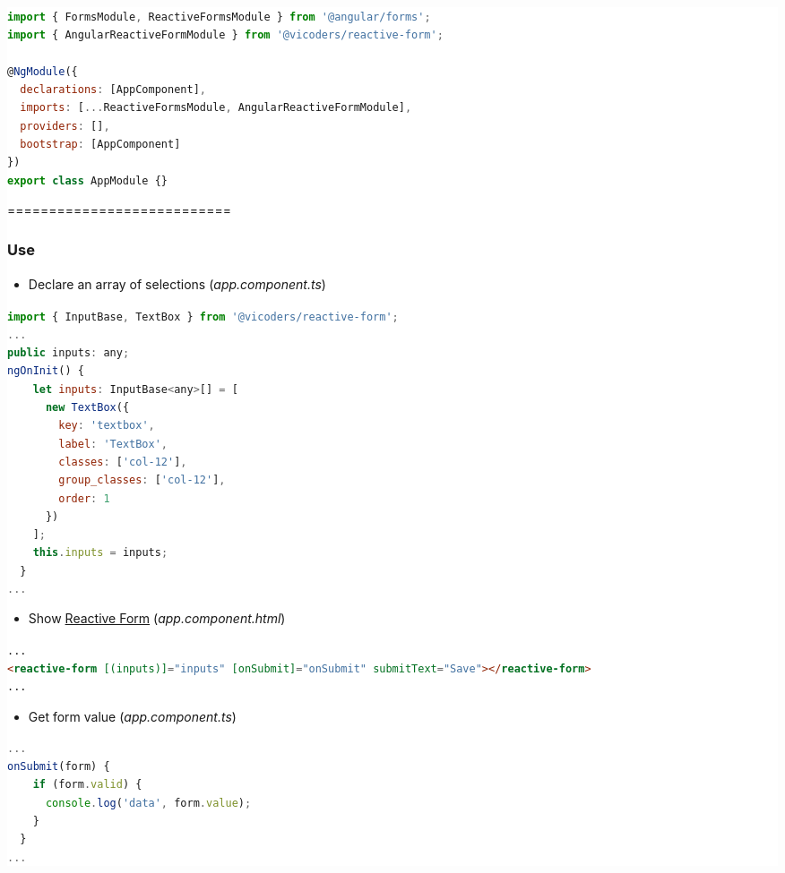 ```javascript
import { FormsModule, ReactiveFormsModule } from '@angular/forms';
import { AngularReactiveFormModule } from '@vicoders/reactive-form';

@NgModule({
  declarations: [AppComponent],
  imports: [...ReactiveFormsModule, AngularReactiveFormModule],
  providers: [],
  bootstrap: [AppComponent]
})
export class AppModule {}
```

===========================

<a name="use"></a>

### Use

- Declare an array of selections (_app.component.ts_)

```javascript
import { InputBase, TextBox } from '@vicoders/reactive-form';
...
public inputs: any;
ngOnInit() {
    let inputs: InputBase<any>[] = [
      new TextBox({
        key: 'textbox',
        label: 'TextBox',
        classes: ['col-12'],
        group_classes: ['col-12'],
        order: 1
      })
    ];
    this.inputs = inputs;
  }
...
```

- Show [Reactive Form](https://angular.io/guide/reactive-forms) (_app.component.html_)

```html
...
<reactive-form [(inputs)]="inputs" [onSubmit]="onSubmit" submitText="Save"></reactive-form>
...
```

- Get form value (_app.component.ts_)

```javascript
...
onSubmit(form) {
    if (form.valid) {
      console.log('data', form.value);
    }
  }
...
```
